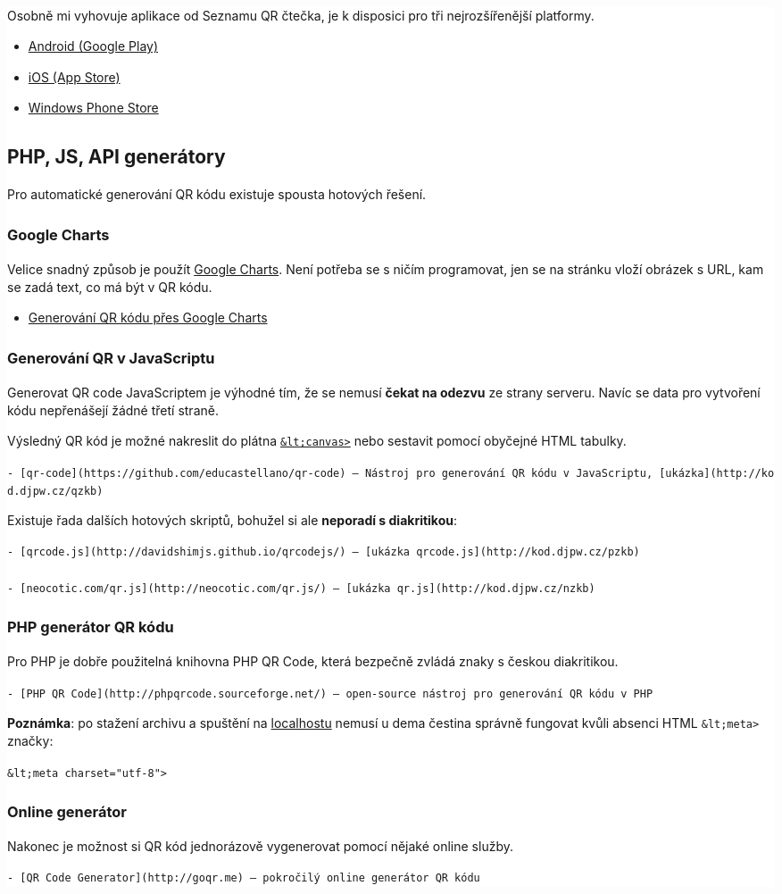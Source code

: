 Osobně mi vyhovuje aplikace od Seznamu QR čtečka, je k disposici pro tři nejrozšířenější platformy.

  - [Android (Google Play)](https://play.google.com/store/apps/details?id=com.threegvision.products.seznam.Android)

  - [iOS (App Store)](https://itunes.apple.com/cz/app/seznam.cz-qr-ctecka/id389526252?ls=1&amp;mt=8)

  - [Windows Phone Store](http://www.windowsphone.com/cs-cz/store/app/qr-%C4%8Dte%C4%8Dka/178d002b-2e35-4527-bc3d-47c0fc3886e2)

## PHP, JS, API generátory

Pro automatické generování QR kódu existuje spousta hotových řešení.

### Google Charts

Velice snadný způsob je použít [Google Charts](https://developers.google.com/chart/infographics/docs/qr_codes). Není potřeba se s ničím programovat, jen se na stránku vloží obrázek s URL, kam se zadá text, co má být v QR kódu.

  - [Generování QR kódu přes Google Charts](http://kod.djpw.cz/lzkb)

### Generování QR v JavaScriptu

Generovat QR code JavaScriptem je výhodné tím, že se nemusí **čekat na odezvu** ze strany serveru. Navíc se data pro vytvoření kódu nepřenášejí žádné třetí straně.

Výsledný QR kód je možné nakreslit do plátna [`&lt;canvas>`](/canvas) nebo sestavit pomocí obyčejné HTML tabulky.

    - [qr-code](https://github.com/educastellano/qr-code) – Nástroj pro generování QR kódu v JavaScriptu, [ukázka](http://kod.djpw.cz/qzkb)

Existuje řada dalších hotových skriptů, bohužel si ale **neporadí s diakritikou**:

    - [qrcode.js](http://davidshimjs.github.io/qrcodejs/) – [ukázka qrcode.js](http://kod.djpw.cz/pzkb)

    - [neocotic.com/qr.js](http://neocotic.com/qr.js/) – [ukázka qr.js](http://kod.djpw.cz/nzkb)

### PHP generátor QR kódu

Pro PHP je dobře použitelná knihovna PHP QR Code, která bezpečně zvládá znaky s českou diakritikou.

    - [PHP QR Code](http://phpqrcode.sourceforge.net/) – open-source nástroj pro generování QR kódu v PHP

**Poznámka**: po stažení archivu a spuštění na [localhostu](/localhost) nemusí u dema čestina správně fungovat kvůli absenci HTML `&lt;meta>` značky:

```
&lt;meta charset="utf-8">
```

### Online generátor

Nakonec je možnost si QR kód jednorázově vygenerovat pomocí nějaké online služby.

    - [QR Code Generator](http://goqr.me) – pokročilý online generátor QR kódu
